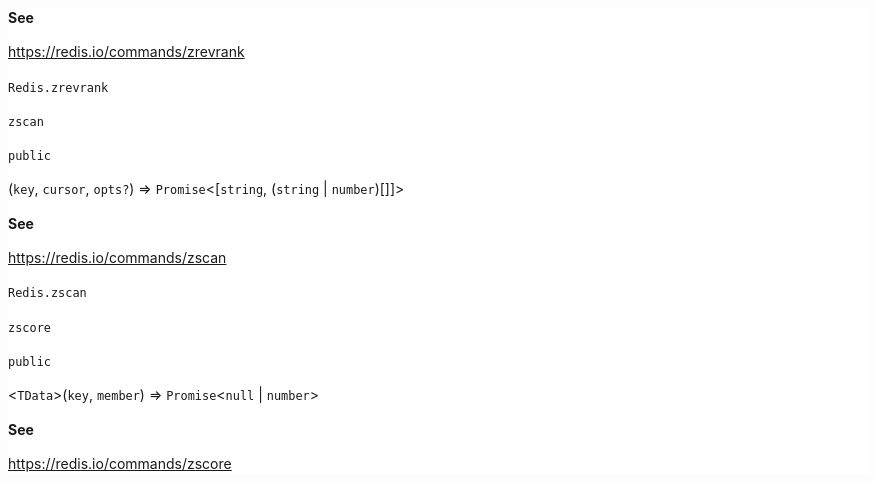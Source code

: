 **See**

https://redis.io/commands/zrevrank

</td>
<td>

`Redis.zrevrank`

</td>
</tr>
<tr>
<td>

<a id="zscan"></a> `zscan`

</td>
<td>

`public`

</td>
<td>

(`key`, `cursor`, `opts?`) => `Promise`\<\[`string`, (`string` \| `number`)[]\]\>

</td>
<td>

**See**

https://redis.io/commands/zscan

</td>
<td>

`Redis.zscan`

</td>
</tr>
<tr>
<td>

<a id="zscore"></a> `zscore`

</td>
<td>

`public`

</td>
<td>

\<`TData`\>(`key`, `member`) => `Promise`\<`null` \| `number`\>

</td>
<td>

**See**

https://redis.io/commands/zscore
